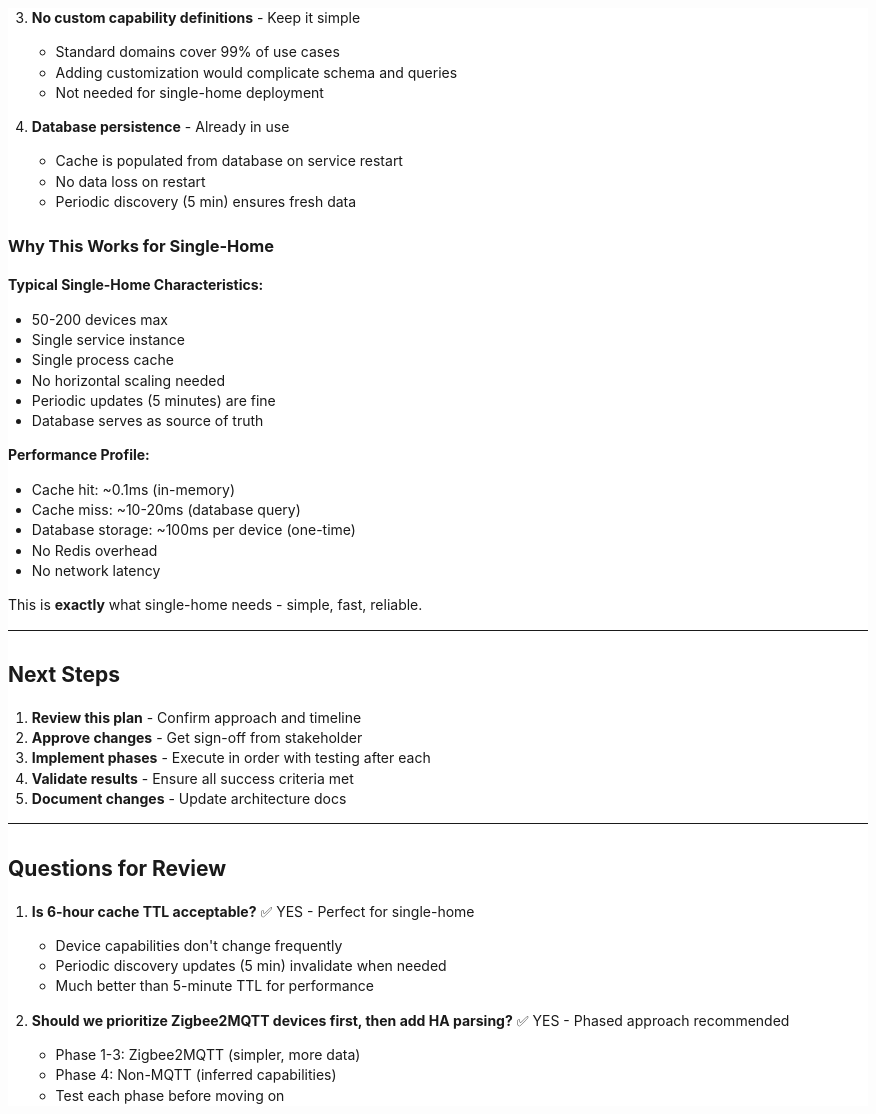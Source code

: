 3. **No custom capability definitions** - Keep it simple
   - Standard domains cover 99% of use cases
   - Adding customization would complicate schema and queries
   - Not needed for single-home deployment

4. **Database persistence** - Already in use
   - Cache is populated from database on service restart
   - No data loss on restart
   - Periodic discovery (5 min) ensures fresh data

### Why This Works for Single-Home

**Typical Single-Home Characteristics:**
- 50-200 devices max
- Single service instance
- Single process cache
- No horizontal scaling needed
- Periodic updates (5 minutes) are fine
- Database serves as source of truth

**Performance Profile:**
- Cache hit: ~0.1ms (in-memory)
- Cache miss: ~10-20ms (database query)
- Database storage: ~100ms per device (one-time)
- No Redis overhead
- No network latency

This is **exactly** what single-home needs - simple, fast, reliable.

---

## Next Steps

1. **Review this plan** - Confirm approach and timeline
2. **Approve changes** - Get sign-off from stakeholder
3. **Implement phases** - Execute in order with testing after each
4. **Validate results** - Ensure all success criteria met
5. **Document changes** - Update architecture docs

---

## Questions for Review

1. **Is 6-hour cache TTL acceptable?** ✅ YES - Perfect for single-home
   - Device capabilities don't change frequently
   - Periodic discovery updates (5 min) invalidate when needed
   - Much better than 5-minute TTL for performance

2. **Should we prioritize Zigbee2MQTT devices first, then add HA parsing?** ✅ YES - Phased approach recommended
   - Phase 1-3: Zigbee2MQTT (simpler, more data)
   - Phase 4: Non-MQTT (inferred capabilities)
   - Test each phase before moving on
